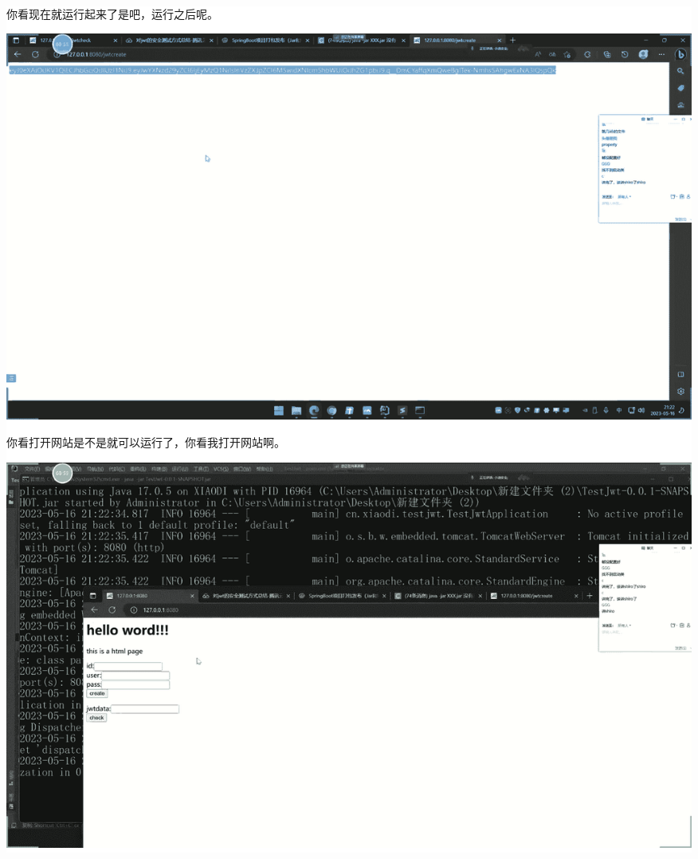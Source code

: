 
你看现在就运行起来了是吧，运行之后呢。

![](img/d8f07c05240027d10c48a3c4f2867a06_183.png)

你看打开网站是不是就可以运行了，你看我打开网站啊。

![](img/d8f07c05240027d10c48a3c4f2867a06_185.png)
